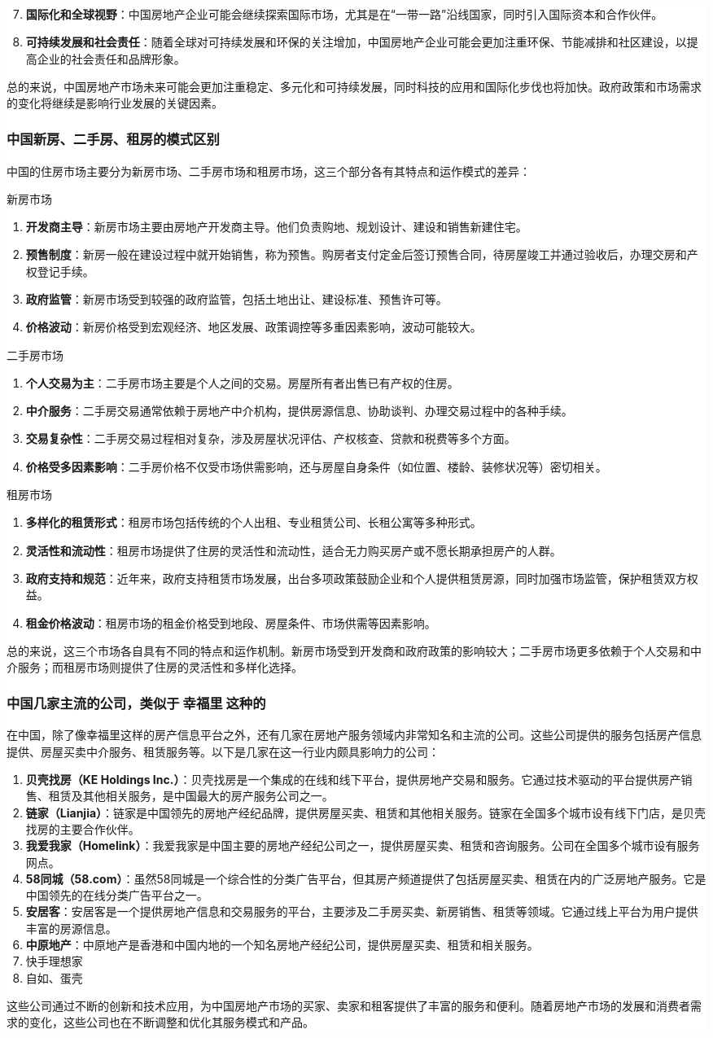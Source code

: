 7. **国际化和全球视野**：中国房地产企业可能会继续探索国际市场，尤其是在“一带一路”沿线国家，同时引入国际资本和合作伙伴。

8. **可持续发展和社会责任**：随着全球对可持续发展和环保的关注增加，中国房地产企业可能会更加注重环保、节能减排和社区建设，以提高企业的社会责任和品牌形象。

总的来说，中国房地产市场未来可能会更加注重稳定、多元化和可持续发展，同时科技的应用和国际化步伐也将加快。政府政策和市场需求的变化将继续是影响行业发展的关键因素。



### 中国新房、二手房、租房的模式区别

中国的住房市场主要分为新房市场、二手房市场和租房市场，这三个部分各有其特点和运作模式的差异：

新房市场

1. **开发商主导**：新房市场主要由房地产开发商主导。他们负责购地、规划设计、建设和销售新建住宅。

2. **预售制度**：新房一般在建设过程中就开始销售，称为预售。购房者支付定金后签订预售合同，待房屋竣工并通过验收后，办理交房和产权登记手续。

3. **政府监管**：新房市场受到较强的政府监管，包括土地出让、建设标准、预售许可等。

4. **价格波动**：新房价格受到宏观经济、地区发展、政策调控等多重因素影响，波动可能较大。

二手房市场

1. **个人交易为主**：二手房市场主要是个人之间的交易。房屋所有者出售已有产权的住房。

2. **中介服务**：二手房交易通常依赖于房地产中介机构，提供房源信息、协助谈判、办理交易过程中的各种手续。

3. **交易复杂性**：二手房交易过程相对复杂，涉及房屋状况评估、产权核查、贷款和税费等多个方面。

4. **价格受多因素影响**：二手房价格不仅受市场供需影响，还与房屋自身条件（如位置、楼龄、装修状况等）密切相关。

租房市场

1. **多样化的租赁形式**：租房市场包括传统的个人出租、专业租赁公司、长租公寓等多种形式。

2. **灵活性和流动性**：租房市场提供了住房的灵活性和流动性，适合无力购买房产或不愿长期承担房产的人群。

3. **政府支持和规范**：近年来，政府支持租赁市场发展，出台多项政策鼓励企业和个人提供租赁房源，同时加强市场监管，保护租赁双方权益。

4. **租金价格波动**：租房市场的租金价格受到地段、房屋条件、市场供需等因素影响。

总的来说，这三个市场各自具有不同的特点和运作机制。新房市场受到开发商和政府政策的影响较大；二手房市场更多依赖于个人交易和中介服务；而租房市场则提供了住房的灵活性和多样化选择。



### 中国几家主流的公司，类似于 幸福里 这种的

在中国，除了像幸福里这样的房产信息平台之外，还有几家在房地产服务领域内非常知名和主流的公司。这些公司提供的服务包括房产信息提供、房屋买卖中介服务、租赁服务等。以下是几家在这一行业内颇具影响力的公司：

1. **贝壳找房（KE Holdings Inc.）**：贝壳找房是一个集成的在线和线下平台，提供房地产交易和服务。它通过技术驱动的平台提供房产销售、租赁及其他相关服务，是中国最大的房产服务公司之一。
2. **链家（Lianjia）**：链家是中国领先的房地产经纪品牌，提供房屋买卖、租赁和其他相关服务。链家在全国多个城市设有线下门店，是贝壳找房的主要合作伙伴。
3. **我爱我家（Homelink）**：我爱我家是中国主要的房地产经纪公司之一，提供房屋买卖、租赁和咨询服务。公司在全国多个城市设有服务网点。
4. **58同城（58.com）**：虽然58同城是一个综合性的分类广告平台，但其房产频道提供了包括房屋买卖、租赁在内的广泛房地产服务。它是中国领先的在线分类广告平台之一。
5. **安居客**：安居客是一个提供房地产信息和交易服务的平台，主要涉及二手房买卖、新房销售、租赁等领域。它通过线上平台为用户提供丰富的房源信息。
6. **中原地产**：中原地产是香港和中国内地的一个知名房地产经纪公司，提供房屋买卖、租赁和相关服务。
6. 快手理想家
6. 自如、蛋壳

这些公司通过不断的创新和技术应用，为中国房地产市场的买家、卖家和租客提供了丰富的服务和便利。随着房地产市场的发展和消费者需求的变化，这些公司也在不断调整和优化其服务模式和产品。


